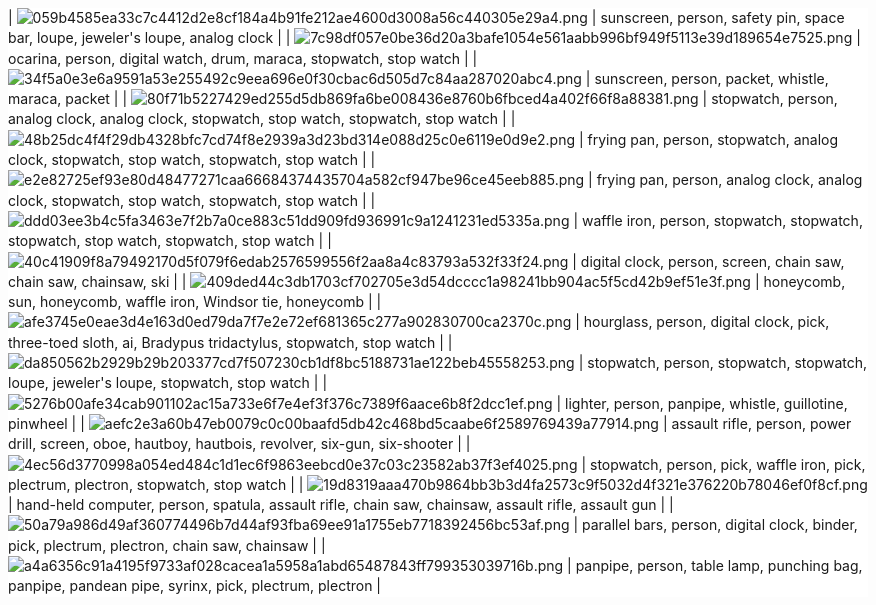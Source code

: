 | ![059b4585ea33c7c4412d2e8cf184a4b91fe212ae4600d3008a56c440305e29a4.png](/img/icons/059b4585ea33c7c4412d2e8cf184a4b91fe212ae4600d3008a56c440305e29a4.png) | sunscreen, person, safety pin, space bar, loupe, jeweler's loupe, analog clock |
| ![7c98df057e0be36d20a3bafe1054e561aabb996bf949f5113e39d189654e7525.png](/img/icons/7c98df057e0be36d20a3bafe1054e561aabb996bf949f5113e39d189654e7525.png) | ocarina, person, digital watch, drum, maraca, stopwatch, stop watch |
| ![34f5a0e3e6a9591a53e255492c9eea696e0f30cbac6d505d7c84aa287020abc4.png](/img/icons/34f5a0e3e6a9591a53e255492c9eea696e0f30cbac6d505d7c84aa287020abc4.png) | sunscreen, person, packet, whistle, maraca, packet |
| ![80f71b5227429ed255d5db869fa6be008436e8760b6fbced4a402f66f8a88381.png](/img/icons/80f71b5227429ed255d5db869fa6be008436e8760b6fbced4a402f66f8a88381.png) | stopwatch, person, analog clock, analog clock, stopwatch, stop watch, stopwatch, stop watch |
| ![48b25dc4f4f29db4328bfc7cd74f8e2939a3d23bd314e088d25c0e6119e0d9e2.png](/img/icons/48b25dc4f4f29db4328bfc7cd74f8e2939a3d23bd314e088d25c0e6119e0d9e2.png) | frying pan, person, stopwatch, analog clock, stopwatch, stop watch, stopwatch, stop watch |
| ![e2e82725ef93e80d48477271caa66684374435704a582cf947be96ce45eeb885.png](/img/icons/e2e82725ef93e80d48477271caa66684374435704a582cf947be96ce45eeb885.png) | frying pan, person, analog clock, analog clock, stopwatch, stop watch, stopwatch, stop watch |
| ![ddd03ee3b4c5fa3463e7f2b7a0ce883c51dd909fd936991c9a1241231ed5335a.png](/img/icons/ddd03ee3b4c5fa3463e7f2b7a0ce883c51dd909fd936991c9a1241231ed5335a.png) | waffle iron, person, stopwatch, stopwatch, stopwatch, stop watch, stopwatch, stop watch |
| ![40c41909f8a79492170d5f079f6edab2576599556f2aa8a4c83793a532f33f24.png](/img/icons/40c41909f8a79492170d5f079f6edab2576599556f2aa8a4c83793a532f33f24.png) | digital clock, person, screen, chain saw, chain saw, chainsaw, ski |
| ![409ded44c3db1703cf702705e3d54dcccc1a98241bb904ac5f5cd42b9ef51e3f.png](/img/icons/409ded44c3db1703cf702705e3d54dcccc1a98241bb904ac5f5cd42b9ef51e3f.png) | honeycomb, sun, honeycomb, waffle iron, Windsor tie, honeycomb |
| ![afe3745e0eae3d4e163d0ed79da7f7e2e72ef681365c277a902830700ca2370c.png](/img/icons/afe3745e0eae3d4e163d0ed79da7f7e2e72ef681365c277a902830700ca2370c.png) | hourglass, person, digital clock, pick, three-toed sloth, ai, Bradypus tridactylus, stopwatch, stop watch |
| ![da850562b2929b29b203377cd7f507230cb1df8bc5188731ae122beb45558253.png](/img/icons/da850562b2929b29b203377cd7f507230cb1df8bc5188731ae122beb45558253.png) | stopwatch, person, stopwatch, stopwatch, loupe, jeweler's loupe, stopwatch, stop watch |
| ![5276b00afe34cab901102ac15a733e6f7e4ef3f376c7389f6aace6b8f2dcc1ef.png](/img/icons/5276b00afe34cab901102ac15a733e6f7e4ef3f376c7389f6aace6b8f2dcc1ef.png) | lighter, person, panpipe, whistle, guillotine, pinwheel |
| ![aefc2e3a60b47eb0079c0c00baafd5db42c468bd5caabe6f2589769439a77914.png](/img/icons/aefc2e3a60b47eb0079c0c00baafd5db42c468bd5caabe6f2589769439a77914.png) | assault rifle, person, power drill, screen, oboe, hautboy, hautbois, revolver, six-gun, six-shooter |
| ![4ec56d3770998a054ed484c1d1ec6f9863eebcd0e37c03c23582ab37f3ef4025.png](/img/icons/4ec56d3770998a054ed484c1d1ec6f9863eebcd0e37c03c23582ab37f3ef4025.png) | stopwatch, person, pick, waffle iron, pick, plectrum, plectron, stopwatch, stop watch |
| ![19d8319aaa470b9864bb3b3d4fa2573c9f5032d4f321e376220b78046ef0f8cf.png](/img/icons/19d8319aaa470b9864bb3b3d4fa2573c9f5032d4f321e376220b78046ef0f8cf.png) | hand-held computer, person, spatula, assault rifle, chain saw, chainsaw, assault rifle, assault gun |
| ![50a79a986d49af360774496b7d44af93fba69ee91a1755eb7718392456bc53af.png](/img/icons/50a79a986d49af360774496b7d44af93fba69ee91a1755eb7718392456bc53af.png) | parallel bars, person, digital clock, binder, pick, plectrum, plectron, chain saw, chainsaw |
| ![a4a6356c91a4195f9733af028cacea1a5958a1abd65487843ff799353039716b.png](/img/icons/a4a6356c91a4195f9733af028cacea1a5958a1abd65487843ff799353039716b.png) | panpipe, person, table lamp, punching bag, panpipe, pandean pipe, syrinx, pick, plectrum, plectron |
